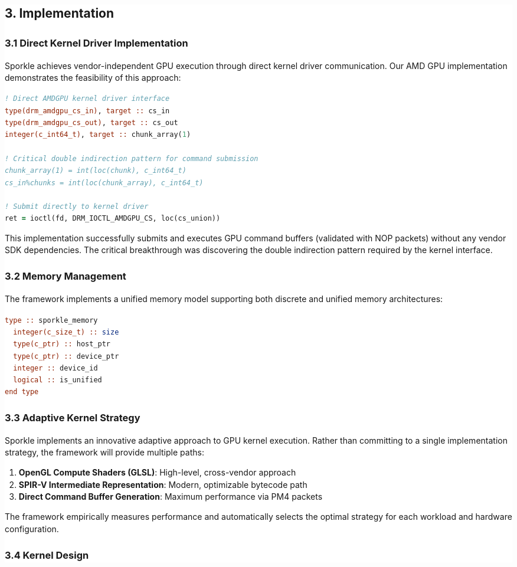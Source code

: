 ## 3. Implementation

### 3.1 Direct Kernel Driver Implementation

Sporkle achieves vendor-independent GPU execution through direct kernel driver communication. Our AMD GPU implementation demonstrates the feasibility of this approach:

```fortran
! Direct AMDGPU kernel driver interface
type(drm_amdgpu_cs_in), target :: cs_in
type(drm_amdgpu_cs_out), target :: cs_out
integer(c_int64_t), target :: chunk_array(1)

! Critical double indirection pattern for command submission
chunk_array(1) = int(loc(chunk), c_int64_t)
cs_in%chunks = int(loc(chunk_array), c_int64_t)

! Submit directly to kernel driver
ret = ioctl(fd, DRM_IOCTL_AMDGPU_CS, loc(cs_union))
```

This implementation successfully submits and executes GPU command buffers (validated with NOP packets) without any vendor SDK dependencies. The critical breakthrough was discovering the double indirection pattern required by the kernel interface.

### 3.2 Memory Management

The framework implements a unified memory model supporting both discrete and unified memory architectures:

```fortran
type :: sporkle_memory
  integer(c_size_t) :: size
  type(c_ptr) :: host_ptr
  type(c_ptr) :: device_ptr
  integer :: device_id
  logical :: is_unified
end type
```

### 3.3 Adaptive Kernel Strategy

Sporkle implements an innovative adaptive approach to GPU kernel execution. Rather than committing to a single implementation strategy, the framework will provide multiple paths:

1. **OpenGL Compute Shaders (GLSL)**: High-level, cross-vendor approach
2. **SPIR-V Intermediate Representation**: Modern, optimizable bytecode path
3. **Direct Command Buffer Generation**: Maximum performance via PM4 packets

The framework empirically measures performance and automatically selects the optimal strategy for each workload and hardware configuration.

### 3.4 Kernel Design
